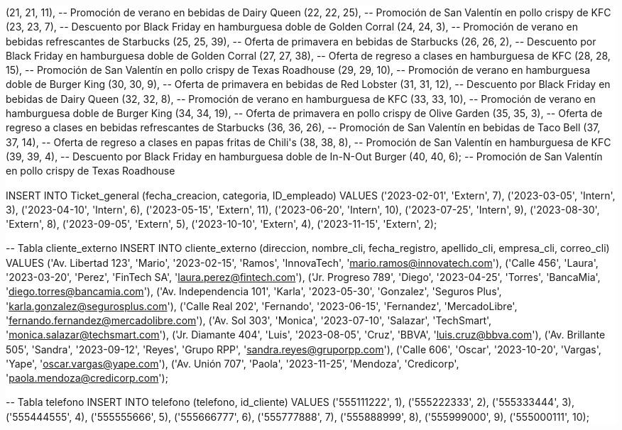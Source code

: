 (21, 21, 11), -- Promoción de verano en bebidas de Dairy Queen
(22, 22, 25), -- Promoción de San Valentín en pollo crispy de KFC
(23, 23, 7),  -- Descuento por Black Friday en hamburguesa doble de Golden Corral
(24, 24, 3),  -- Promoción de verano en bebidas refrescantes de Starbucks
(25, 25, 39), -- Oferta de primavera en bebidas de Starbucks
(26, 26, 2),  -- Descuento por Black Friday en hamburguesa doble de Golden Corral
(27, 27, 38), -- Oferta de regreso a clases en hamburguesa de KFC
(28, 28, 15), -- Promoción de San Valentín en pollo crispy de Texas Roadhouse
(29, 29, 10), -- Promoción de verano en hamburguesa doble de Burger King
(30, 30, 9),  -- Oferta de primavera en bebidas de Red Lobster
(31, 31, 12), -- Descuento por Black Friday en bebidas de Dairy Queen
(32, 32, 8),  -- Promoción de verano en hamburguesa de KFC
(33, 33, 10), -- Promoción de verano en hamburguesa doble de Burger King
(34, 34, 19), -- Oferta de primavera en pollo crispy de Olive Garden
(35, 35, 3),  -- Oferta de regreso a clases en bebidas refrescantes de Starbucks
(36, 36, 26), -- Promoción de San Valentín en bebidas de Taco Bell
(37, 37, 14), -- Oferta de regreso a clases en papas fritas de Chili's
(38, 38, 8),  -- Promoción de San Valentín en hamburguesa de KFC
(39, 39, 4),  -- Descuento por Black Friday en hamburguesa doble de In-N-Out Burger
(40, 40, 6);  -- Promoción de San Valentín en pollo crispy de Texas Roadhouse

INSERT INTO Ticket_general (fecha_creacion, categoria, ID_empleado) VALUES
('2023-02-01', 'Extern', 7),
('2023-03-05', 'Intern', 3),
('2023-04-10', 'Intern', 6),
('2023-05-15', 'Extern', 11),
('2023-06-20', 'Intern', 10),
('2023-07-25', 'Intern', 9),
('2023-08-30', 'Extern', 8),
('2023-09-05', 'Extern', 5),
('2023-10-10', 'Extern', 4),
('2023-11-15', 'Extern', 2);

-- Tabla cliente_externo
INSERT INTO cliente_externo (direccion, nombre_cli, fecha_registro, apellido_cli, empresa_cli, correo_cli) VALUES 
('Av. Libertad 123', 'Mario', '2023-02-15', 'Ramos', 'InnovaTech', 'mario.ramos@innovatech.com'),
('Calle 456', 'Laura', '2023-03-20', 'Perez', 'FinTech SA', 'laura.perez@fintech.com'),
('Jr. Progreso 789', 'Diego', '2023-04-25', 'Torres', 'BancaMia', 'diego.torres@bancamia.com'),
('Av. Independencia 101', 'Karla', '2023-05-30', 'Gonzalez', 'Seguros Plus', 'karla.gonzalez@segurosplus.com'),
('Calle Real 202', 'Fernando', '2023-06-15', 'Fernandez', 'MercadoLibre', 'fernando.fernandez@mercadolibre.com'),
('Av. Sol 303', 'Monica', '2023-07-10', 'Salazar', 'TechSmart', 'monica.salazar@techsmart.com'),
('Jr. Diamante 404', 'Luis', '2023-08-05', 'Cruz', 'BBVA', 'luis.cruz@bbva.com'),
('Av. Brillante 505', 'Sandra', '2023-09-12', 'Reyes', 'Grupo RPP', 'sandra.reyes@gruporpp.com'),
('Calle 606', 'Oscar', '2023-10-20', 'Vargas', 'Yape', 'oscar.vargas@yape.com'),
('Av. Unión 707', 'Paola', '2023-11-25', 'Mendoza', 'Credicorp', 'paola.mendoza@credicorp.com');

-- Tabla telefono
INSERT INTO telefono (telefono, id_cliente) VALUES 
('555111222', 1),
('555222333', 2),
('555333444', 3),
('555444555', 4),
('555555666', 5),
('555666777', 6),
('555777888', 7),
('555888999', 8),
('555999000', 9),
('555000111', 10);
